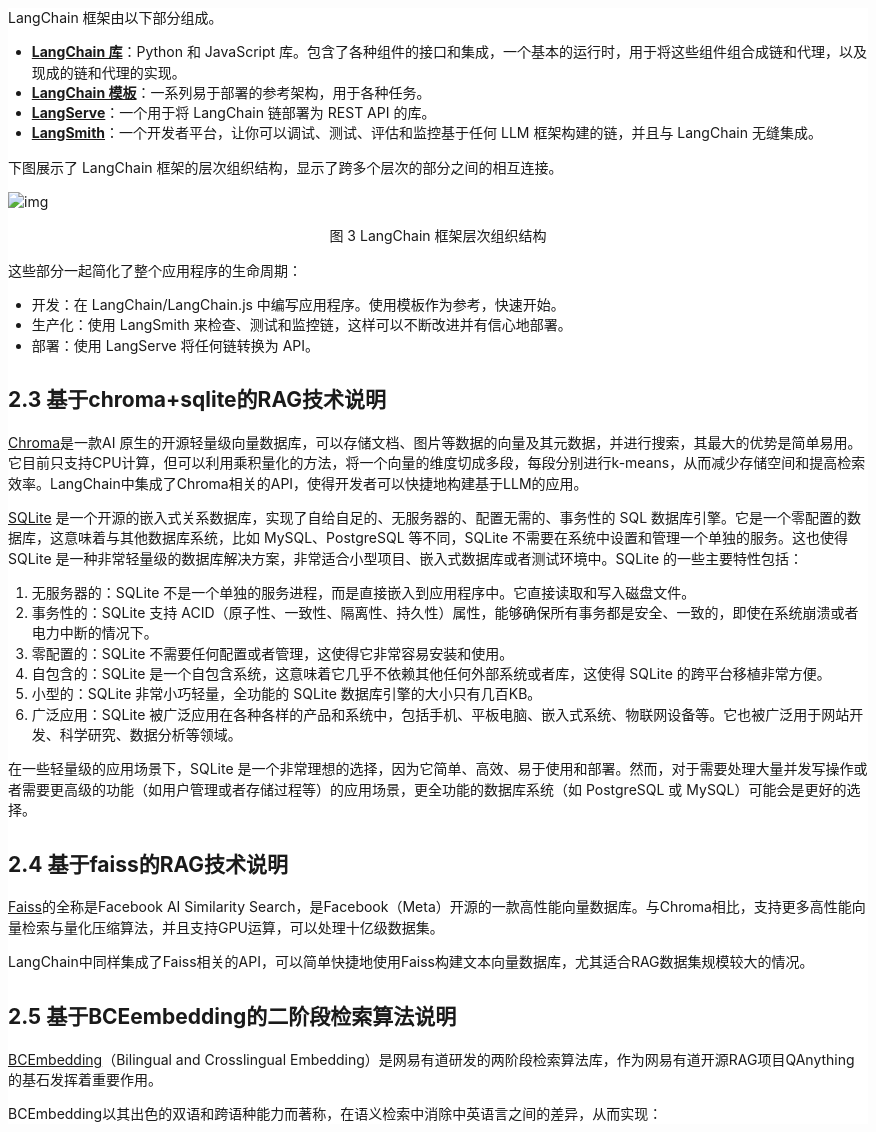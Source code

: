 LangChain 框架由以下部分组成。

- **[LangChain 库](https://python.langchain.com.cn/docs/)**：Python 和 JavaScript 库。包含了各种组件的接口和集成，一个基本的运行时，用于将这些组件组合成链和代理，以及现成的链和代理的实现。
- **[LangChain 模板](https://python.langchain.com.cn/docs/templates)**：一系列易于部署的参考架构，用于各种任务。
- **[LangServe](https://python.langchain.com.cn/docs/langserve)**：一个用于将 LangChain 链部署为 REST API 的库。
- **[LangSmith](https://python.langchain.com.cn/docs/langsmith)**：一个开发者平台，让你可以调试、测试、评估和监控基于任何 LLM 框架构建的链，并且与 LangChain 无缝集成。

下图展示了 LangChain 框架的层次组织结构，显示了跨多个层次的部分之间的相互连接。

![img](https://github.com/SmartFlowAI/TheGodOfCookery/blob/main/images/pic03.png)

<div align = "center">图 3 LangChain 框架层次组织结构</div>

这些部分一起简化了整个应用程序的生命周期：

- 开发：在 LangChain/LangChain.js 中编写应用程序。使用模板作为参考，快速开始。
- 生产化：使用 LangSmith 来检查、测试和监控链，这样可以不断改进并有信心地部署。
- 部署：使用 LangServe 将任何链转换为 API。

## 2.3 基于chroma+sqlite的RAG技术说明

[Chroma](https://www.trychroma.com/)是一款AI 原生的开源轻量级向量数据库，可以存储文档、图片等数据的向量及其元数据，并进行搜索，其最大的优势是简单易用。它目前只支持CPU计算，但可以利用乘积量化的方法，将一个向量的维度切成多段，每段分别进行k-means，从而减少存储空间和提高检索效率。LangChain中集成了Chroma相关的API，使得开发者可以快捷地构建基于LLM的应用。

[SQLite](https://www.sqlite.org/) 是一个开源的嵌入式关系数据库，实现了自给自足的、无服务器的、配置无需的、事务性的 SQL 数据库引擎。它是一个零配置的数据库，这意味着与其他数据库系统，比如 MySQL、PostgreSQL 等不同，SQLite 不需要在系统中设置和管理一个单独的服务。这也使得 SQLite 是一种非常轻量级的数据库解决方案，非常适合小型项目、嵌入式数据库或者测试环境中。SQLite 的一些主要特性包括：

1. 无服务器的：SQLite 不是一个单独的服务进程，而是直接嵌入到应用程序中。它直接读取和写入磁盘文件。
2. 事务性的：SQLite 支持 ACID（原子性、一致性、隔离性、持久性）属性，能够确保所有事务都是安全、一致的，即使在系统崩溃或者电力中断的情况下。
3. 零配置的：SQLite 不需要任何配置或者管理，这使得它非常容易安装和使用。
4. 自包含的：SQLite 是一个自包含系统，这意味着它几乎不依赖其他任何外部系统或者库，这使得 SQLite 的跨平台移植非常方便。
5. 小型的：SQLite 非常小巧轻量，全功能的 SQLite 数据库引擎的大小只有几百KB。
6. 广泛应用：SQLite 被广泛应用在各种各样的产品和系统中，包括手机、平板电脑、嵌入式系统、物联网设备等。它也被广泛用于网站开发、科学研究、数据分析等领域。

在一些轻量级的应用场景下，SQLite 是一个非常理想的选择，因为它简单、高效、易于使用和部署。然而，对于需要处理大量并发写操作或者需要更高级的功能（如用户管理或者存储过程等）的应用场景，更全功能的数据库系统（如 PostgreSQL 或 MySQL）可能会是更好的选择。

## 2.4 基于faiss的RAG技术说明

[Faiss](https://faiss.ai/index.html)的全称是Facebook AI Similarity Search，是Facebook（Meta）开源的一款高性能向量数据库。与Chroma相比，支持更多高性能向量检索与量化压缩算法，并且支持GPU运算，可以处理十亿级数据集。

LangChain中同样集成了Faiss相关的API，可以简单快捷地使用Faiss构建文本向量数据库，尤其适合RAG数据集规模较大的情况。

## 2.5 基于BCEembedding的二阶段检索算法说明

[BCEmbedding](https://github.com/netease-youdao/BCEmbedding/blob/master/README_zh.md)（Bilingual and Crosslingual Embedding）是网易有道研发的两阶段检索算法库，作为网易有道开源RAG项目QAnything的基石发挥着重要作用。

BCEmbedding以其出色的双语和跨语种能力而著称，在语义检索中消除中英语言之间的差异，从而实现：
